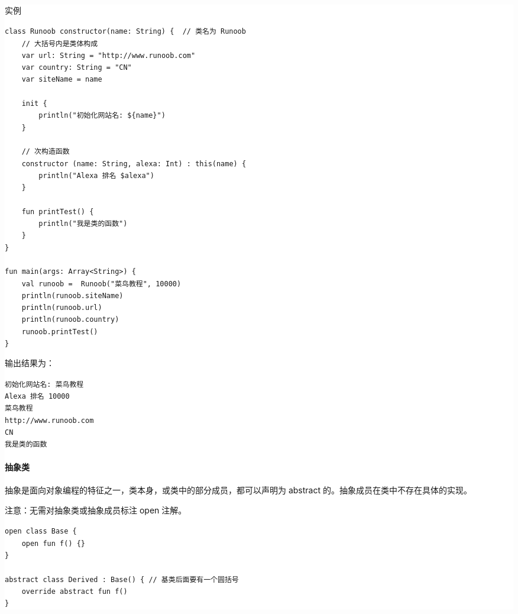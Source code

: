 实例

```
class Runoob constructor(name: String) {  // 类名为 Runoob
    // 大括号内是类体构成
    var url: String = "http://www.runoob.com"
    var country: String = "CN"
    var siteName = name
 
    init {
        println("初始化网站名: ${name}")
    }
 
    // 次构造函数
    constructor (name: String, alexa: Int) : this(name) {
        println("Alexa 排名 $alexa")
    }
 
    fun printTest() {
        println("我是类的函数")
    }
}
 
fun main(args: Array<String>) {
    val runoob =  Runoob("菜鸟教程", 10000)
    println(runoob.siteName)
    println(runoob.url)
    println(runoob.country)
    runoob.printTest()
}
```

输出结果为：

```
初始化网站名: 菜鸟教程
Alexa 排名 10000
菜鸟教程
http://www.runoob.com
CN
我是类的函数
```



#### 抽象类

抽象是面向对象编程的特征之一，类本身，或类中的部分成员，都可以声明为 abstract 的。抽象成员在类中不存在具体的实现。

注意：无需对抽象类或抽象成员标注 open 注解。

```
open class Base {
    open fun f() {}
}
 
abstract class Derived : Base() { // 基类后面要有一个圆括号
    override abstract fun f()
}
```
